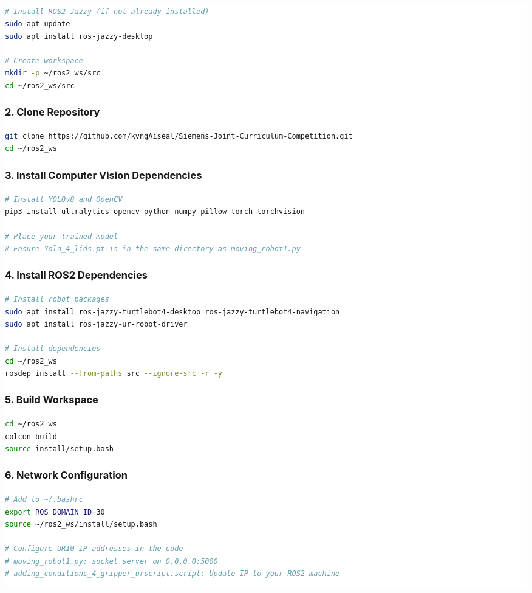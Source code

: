 ```bash
# Install ROS2 Jazzy (if not already installed)
sudo apt update
sudo apt install ros-jazzy-desktop

# Create workspace
mkdir -p ~/ros2_ws/src
cd ~/ros2_ws/src
```

### 2. Clone Repository

```bash
git clone https://github.com/kvngAiseal/Siemens-Joint-Curriculum-Competition.git
cd ~/ros2_ws
```

### 3. Install Computer Vision Dependencies

```bash
# Install YOLOv8 and OpenCV
pip3 install ultralytics opencv-python numpy pillow torch torchvision

# Place your trained model
# Ensure Yolo_4_lids.pt is in the same directory as moving_robot1.py
```

### 4. Install ROS2 Dependencies

```bash
# Install robot packages
sudo apt install ros-jazzy-turtlebot4-desktop ros-jazzy-turtlebot4-navigation
sudo apt install ros-jazzy-ur-robot-driver

# Install dependencies
cd ~/ros2_ws
rosdep install --from-paths src --ignore-src -r -y
```

### 5. Build Workspace

```bash
cd ~/ros2_ws
colcon build
source install/setup.bash
```

### 6. Network Configuration

```bash
# Add to ~/.bashrc
export ROS_DOMAIN_ID=30
source ~/ros2_ws/install/setup.bash

# Configure UR10 IP addresses in the code
# moving_robot1.py: socket server on 0.0.0.0:5000
# adding_conditions_4_gripper_urscript.script: Update IP to your ROS2 machine
```

---